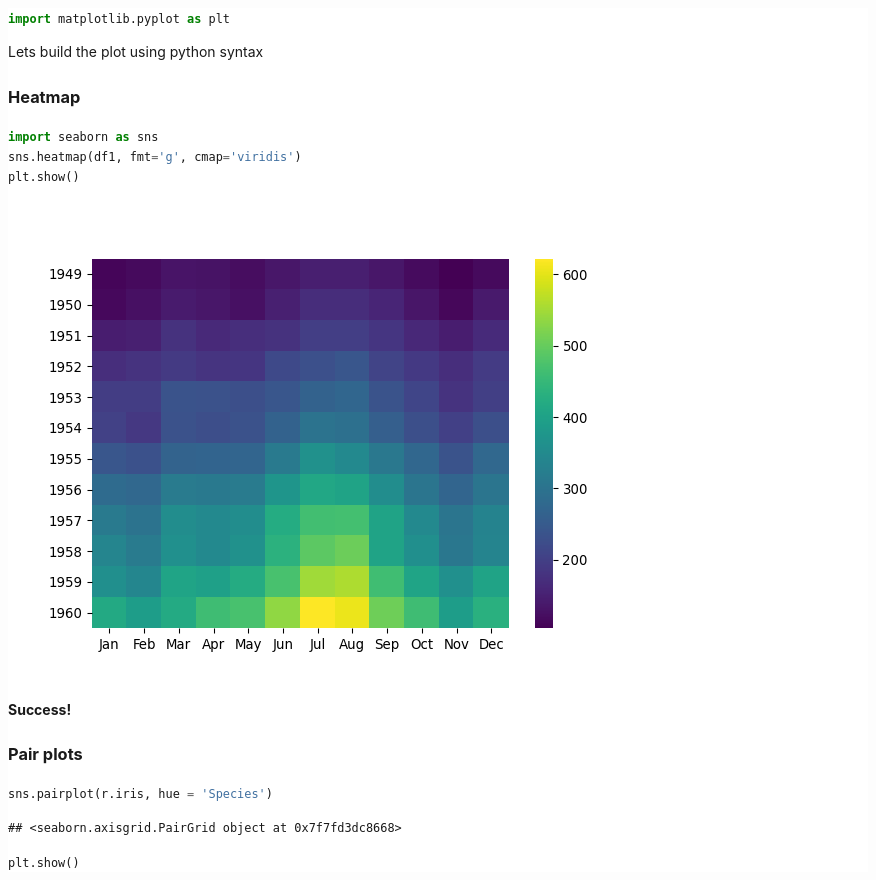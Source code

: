 ``` python
import matplotlib.pyplot as plt
```

Lets build the plot using python syntax

### Heatmap

``` python
import seaborn as sns
sns.heatmap(df1, fmt='g', cmap='viridis')
plt.show()
```

![](How-to-use-python-in-R_files/figure-gfm/unnamed-chunk-5-1.png)

**Success\!**

### Pair plots
``` python
sns.pairplot(r.iris, hue = 'Species')
```

    ## <seaborn.axisgrid.PairGrid object at 0x7f7fd3dc8668>

``` python
plt.show()
```
